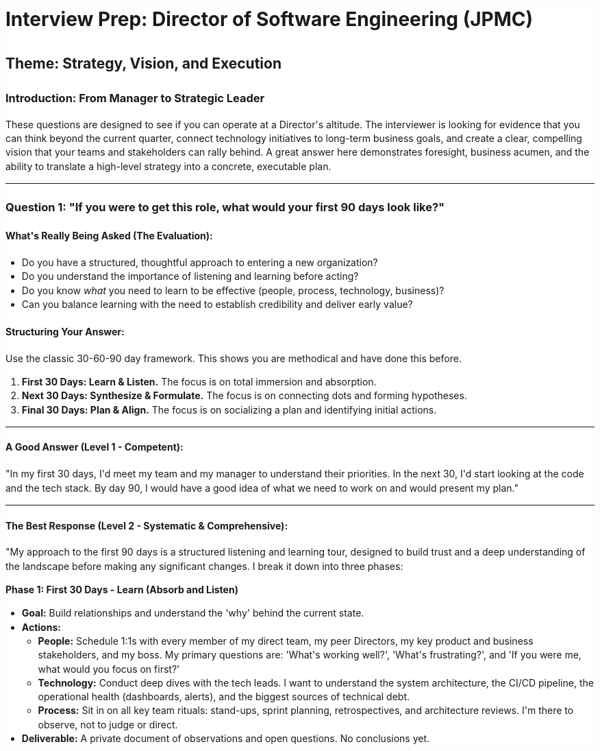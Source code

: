 # Interview Prep: Director of Software Engineering (JPMC)
## Theme: Strategy, Vision, and Execution

### Introduction: From Manager to Strategic Leader
These questions are designed to see if you can operate at a Director's altitude. The interviewer is looking for evidence that you can think beyond the current quarter, connect technology initiatives to long-term business goals, and create a clear, compelling vision that your teams and stakeholders can rally behind. A great answer here demonstrates foresight, business acumen, and the ability to translate a high-level strategy into a concrete, executable plan.

---

### Question 1: "If you were to get this role, what would your first 90 days look like?"

#### What's Really Being Asked (The Evaluation):
*   Do you have a structured, thoughtful approach to entering a new organization?
*   Do you understand the importance of listening and learning before acting?
*   Do you know *what* you need to learn to be effective (people, process, technology, business)?
*   Can you balance learning with the need to establish credibility and deliver early value?

#### Structuring Your Answer:
Use the classic 30-60-90 day framework. This shows you are methodical and have done this before.
1.  **First 30 Days: Learn & Listen.** The focus is on total immersion and absorption.
2.  **Next 30 Days: Synthesize & Formulate.** The focus is on connecting dots and forming hypotheses.
3.  **Final 30 Days: Plan & Align.** The focus is on socializing a plan and identifying initial actions.

---

#### A Good Answer (Level 1 - Competent):
"In my first 30 days, I'd meet my team and my manager to understand their priorities. In the next 30, I'd start looking at the code and the tech stack. By day 90, I would have a good idea of what we need to work on and would present my plan."

---

#### The Best Response (Level 2 - Systematic & Comprehensive):
"My approach to the first 90 days is a structured listening and learning tour, designed to build trust and a deep understanding of the landscape before making any significant changes. I break it down into three phases:

**Phase 1: First 30 Days - Learn (Absorb and Listen)**
*   **Goal:** Build relationships and understand the 'why' behind the current state.
*   **Actions:**
    *   **People:** Schedule 1:1s with every member of my direct team, my peer Directors, my key product and business stakeholders, and my boss. My primary questions are: 'What's working well?', 'What's frustrating?', and 'If you were me, what would you focus on first?'
    *   **Technology:** Conduct deep dives with the tech leads. I want to understand the system architecture, the CI/CD pipeline, the operational health (dashboards, alerts), and the biggest sources of technical debt.
    *   **Process:** Sit in on all key team rituals: stand-ups, sprint planning, retrospectives, and architecture reviews. I'm there to observe, not to judge or direct.
*   **Deliverable:** A private document of observations and open questions. No conclusions yet.
